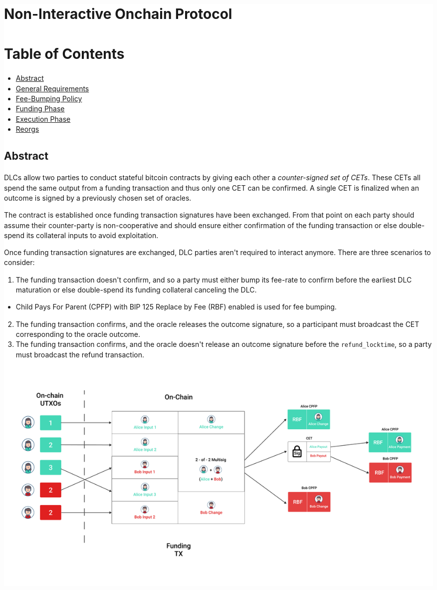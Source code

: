 # Non-Interactive Onchain Protocol

# Table of Contents

* [Abstract](#abstract)
* [General Requirements](#general-requirements)
* [Fee-Bumping Policy](#fee-bumping-policy)
* [Funding Phase](#funding-phase)
* [Execution Phase](#execution-phase)
* [Reorgs](#reorgs)

## Abstract

DLCs allow two parties to conduct stateful bitcoin contracts by giving each
other a *counter-signed set of CETs*.
These CETs all spend the same output from a funding transaction and thus only one
CET can be confirmed.
A single CET is finalized when an outcome is signed by a previously chosen set of oracles.

The contract is established once funding transaction signatures have been exchanged.
From that point on each party should assume their counter-party is non-cooperative and should ensure either
confirmation of the funding transaction or else double-spend its collateral inputs to avoid exploitation.

Once funding transaction signatures are exchanged, DLC parties aren't required to interact anymore.
There are three scenarios to consider:

1. The funding transaction doesn't confirm, and so a party must either bump its fee-rate to confirm
    before the earliest DLC maturation or else double-spend its funding collateral canceling the DLC.
  * Child Pays For Parent (CPFP) with BIP 125 Replace by Fee (RBF) enabled is used for fee bumping.
2. The funding transaction confirms, and the oracle releases the outcome signature, so a
   participant must broadcast the CET corresponding to the oracle outcome.
3. The funding transaction confirms, and the oracle doesn't release an outcome signature
    before the `refund_locktime`, so a party must broadcast the refund transaction.

![DLC Overview RBF](images/dlc_overview_rbf.png)

